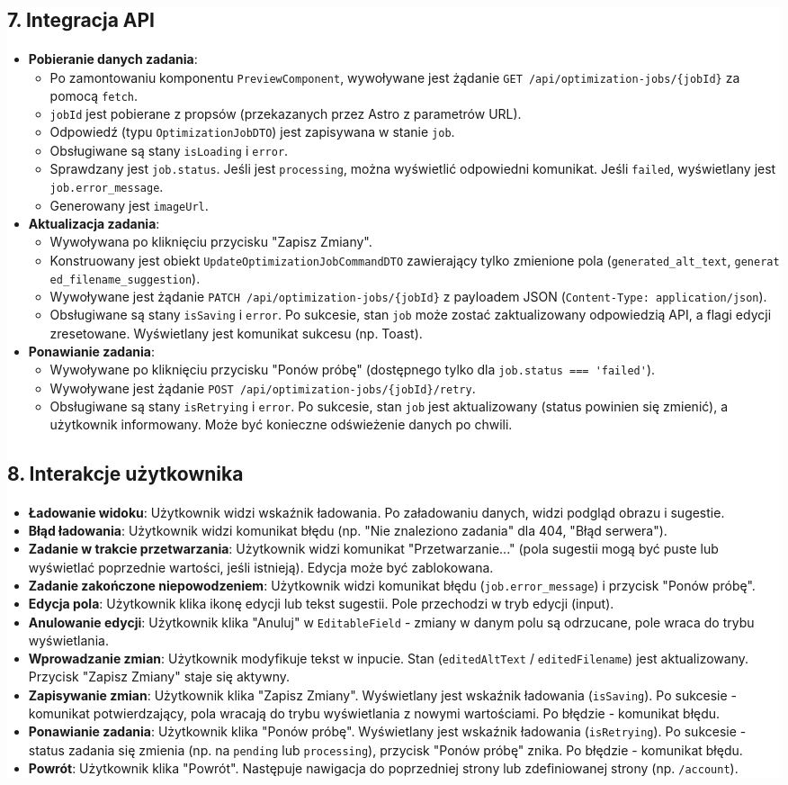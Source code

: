 ## 7. Integracja API

- **Pobieranie danych zadania**:
  - Po zamontowaniu komponentu `PreviewComponent`, wywoływane jest żądanie `GET /api/optimization-jobs/{jobId}` za pomocą `fetch`.
  - `jobId` jest pobierane z propsów (przekazanych przez Astro z parametrów URL).
  - Odpowiedź (typu `OptimizationJobDTO`) jest zapisywana w stanie `job`.
  - Obsługiwane są stany `isLoading` i `error`.
  - Sprawdzany jest `job.status`. Jeśli jest `processing`, można wyświetlić odpowiedni komunikat. Jeśli `failed`, wyświetlany jest `job.error_message`.
  - Generowany jest `imageUrl`.
- **Aktualizacja zadania**:
  - Wywoływana po kliknięciu przycisku "Zapisz Zmiany".
  - Konstruowany jest obiekt `UpdateOptimizationJobCommandDTO` zawierający tylko zmienione pola (`generated_alt_text`, `generated_filename_suggestion`).
  - Wywoływane jest żądanie `PATCH /api/optimization-jobs/{jobId}` z payloadem JSON (`Content-Type: application/json`).
  - Obsługiwane są stany `isSaving` i `error`. Po sukcesie, stan `job` może zostać zaktualizowany odpowiedzią API, a flagi edycji zresetowane. Wyświetlany jest komunikat sukcesu (np. Toast).
- **Ponawianie zadania**:
  - Wywoływane po kliknięciu przycisku "Ponów próbę" (dostępnego tylko dla `job.status === 'failed'`).
  - Wywoływane jest żądanie `POST /api/optimization-jobs/{jobId}/retry`.
  - Obsługiwane są stany `isRetrying` i `error`. Po sukcesie, stan `job` jest aktualizowany (status powinien się zmienić), a użytkownik informowany. Może być konieczne odświeżenie danych po chwili.

## 8. Interakcje użytkownika

- **Ładowanie widoku**: Użytkownik widzi wskaźnik ładowania. Po załadowaniu danych, widzi podgląd obrazu i sugestie.
- **Błąd ładowania**: Użytkownik widzi komunikat błędu (np. "Nie znaleziono zadania" dla 404, "Błąd serwera").
- **Zadanie w trakcie przetwarzania**: Użytkownik widzi komunikat "Przetwarzanie..." (pola sugestii mogą być puste lub wyświetlać poprzednie wartości, jeśli istnieją). Edycja może być zablokowana.
- **Zadanie zakończone niepowodzeniem**: Użytkownik widzi komunikat błędu (`job.error_message`) i przycisk "Ponów próbę".
- **Edycja pola**: Użytkownik klika ikonę edycji lub tekst sugestii. Pole przechodzi w tryb edycji (input).
- **Anulowanie edycji**: Użytkownik klika "Anuluj" w `EditableField` - zmiany w danym polu są odrzucane, pole wraca do trybu wyświetlania.
- **Wprowadzanie zmian**: Użytkownik modyfikuje tekst w inpucie. Stan (`editedAltText` / `editedFilename`) jest aktualizowany. Przycisk "Zapisz Zmiany" staje się aktywny.
- **Zapisywanie zmian**: Użytkownik klika "Zapisz Zmiany". Wyświetlany jest wskaźnik ładowania (`isSaving`). Po sukcesie - komunikat potwierdzający, pola wracają do trybu wyświetlania z nowymi wartościami. Po błędzie - komunikat błędu.
- **Ponawianie zadania**: Użytkownik klika "Ponów próbę". Wyświetlany jest wskaźnik ładowania (`isRetrying`). Po sukcesie - status zadania się zmienia (np. na `pending` lub `processing`), przycisk "Ponów próbę" znika. Po błędzie - komunikat błędu.
- **Powrót**: Użytkownik klika "Powrót". Następuje nawigacja do poprzedniej strony lub zdefiniowanej strony (np. `/account`).
